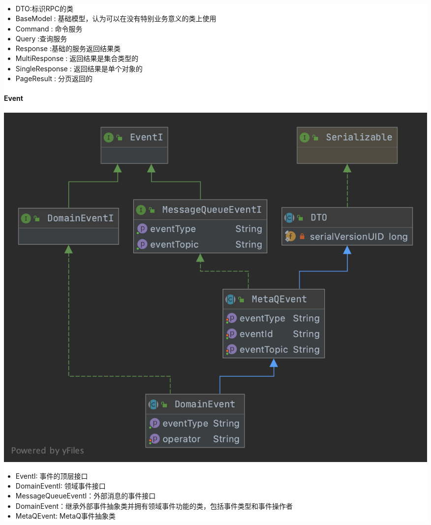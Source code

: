 * DTO:标识RPC的类
* BaseModel : 基础模型，认为可以在没有特别业务意义的类上使用
* Command : 命令服务
* Query :查询服务
* Response :基础的服务返回结果类
* MultiResponse : 返回结果是集合类型的
* SingleResponse : 返回结果是单个对象的
* PageResult : 分页返回的

#### Event

![DomainEvent类图](./image/CLOA/DomainEvent类图.png)

* EventI: 事件的顶层接口
* DomainEventI: 领域事件接口
* MessageQueueEventI：外部消息的事件接口
* DomainEvent：继承外部事件抽象类并拥有领域事件功能的类，包括事件类型和事件操作者
* MetaQEvent: MetaQ事件抽象类
